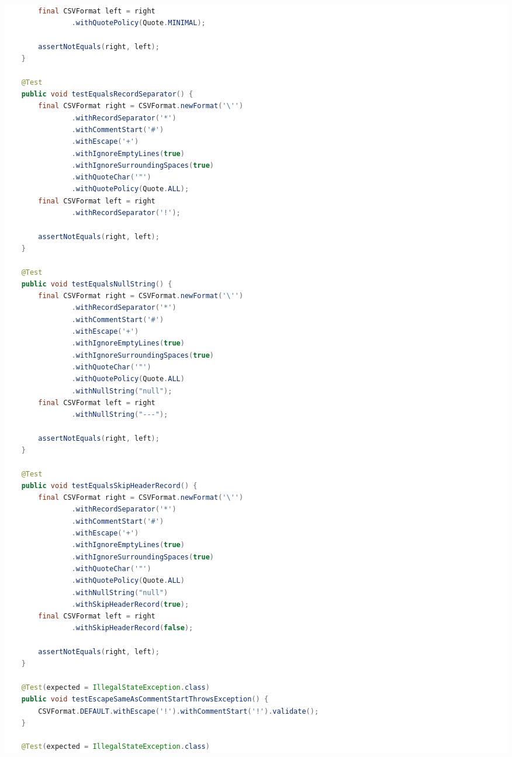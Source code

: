 ```java
        final CSVFormat left = right
                .withQuotePolicy(Quote.MINIMAL);

        assertNotEquals(right, left);
    }

    @Test
    public void testEqualsRecordSeparator() {
        final CSVFormat right = CSVFormat.newFormat('\'')
                .withRecordSeparator('*')
                .withCommentStart('#')
                .withEscape('+')
                .withIgnoreEmptyLines(true)
                .withIgnoreSurroundingSpaces(true)
                .withQuoteChar('"')
                .withQuotePolicy(Quote.ALL);
        final CSVFormat left = right
                .withRecordSeparator('!');

        assertNotEquals(right, left);
    }

    @Test
    public void testEqualsNullString() {
        final CSVFormat right = CSVFormat.newFormat('\'')
                .withRecordSeparator('*')
                .withCommentStart('#')
                .withEscape('+')
                .withIgnoreEmptyLines(true)
                .withIgnoreSurroundingSpaces(true)
                .withQuoteChar('"')
                .withQuotePolicy(Quote.ALL)
                .withNullString("null");
        final CSVFormat left = right
                .withNullString("---");

        assertNotEquals(right, left);
    }

    @Test
    public void testEqualsSkipHeaderRecord() {
        final CSVFormat right = CSVFormat.newFormat('\'')
                .withRecordSeparator('*')
                .withCommentStart('#')
                .withEscape('+')
                .withIgnoreEmptyLines(true)
                .withIgnoreSurroundingSpaces(true)
                .withQuoteChar('"')
                .withQuotePolicy(Quote.ALL)
                .withNullString("null")
                .withSkipHeaderRecord(true);
        final CSVFormat left = right
                .withSkipHeaderRecord(false);

        assertNotEquals(right, left);
    }

    @Test(expected = IllegalStateException.class)
    public void testEscapeSameAsCommentStartThrowsException() {
        CSVFormat.DEFAULT.withEscape('!').withCommentStart('!').validate();
    }

    @Test(expected = IllegalStateException.class)
```
